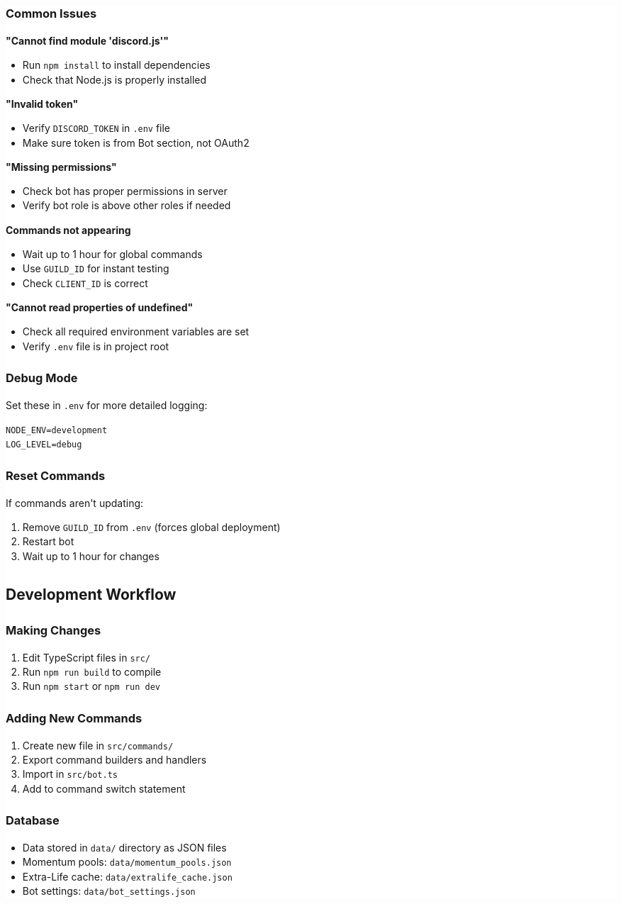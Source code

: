 ### Common Issues

**"Cannot find module 'discord.js'"**
- Run `npm install` to install dependencies
- Check that Node.js is properly installed

**"Invalid token"**
- Verify `DISCORD_TOKEN` in `.env` file
- Make sure token is from Bot section, not OAuth2

**"Missing permissions"**
- Check bot has proper permissions in server
- Verify bot role is above other roles if needed

**Commands not appearing**
- Wait up to 1 hour for global commands
- Use `GUILD_ID` for instant testing
- Check `CLIENT_ID` is correct

**"Cannot read properties of undefined"**
- Check all required environment variables are set
- Verify `.env` file is in project root

### Debug Mode
Set these in `.env` for more detailed logging:
```env
NODE_ENV=development
LOG_LEVEL=debug
```

### Reset Commands
If commands aren't updating:
1. Remove `GUILD_ID` from `.env` (forces global deployment)
2. Restart bot
3. Wait up to 1 hour for changes

## Development Workflow

### Making Changes
1. Edit TypeScript files in `src/`
2. Run `npm run build` to compile
3. Run `npm start` or `npm run dev`

### Adding New Commands
1. Create new file in `src/commands/`
2. Export command builders and handlers
3. Import in `src/bot.ts`
4. Add to command switch statement

### Database
- Data stored in `data/` directory as JSON files
- Momentum pools: `data/momentum_pools.json`
- Extra-Life cache: `data/extralife_cache.json`
- Bot settings: `data/bot_settings.json`
